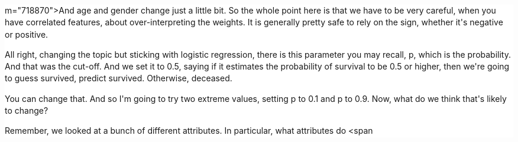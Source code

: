  m="718870">And</span> <span m="719410">age</span> <span m="719950">and</span>
  <span m="720850">gender</span> <span m="721270">change</span> <span
  m="721690">just</span> <span m="721960">a</span> <span
  m="722020">little</span> <span m="722290">bit.</span> <span
  m="724120">So</span> <span m="724300">the</span> <span m="724390">whole</span>
  <span m="724630">point</span> <span m="725050">here</span> <span
  m="725410">is</span> <span m="725650">that we</span> <span
  m="725770">have</span> <span m="725860">to</span> <span m="725950">be</span>
  <span m="726040">very</span> <span m="726370">careful,</span> <span
  m="726850">when</span> <span m="726940">you</span> <span
  m="727000">have</span> <span m="727120">correlated</span> <span
  m="727780">features,</span> <span m="728710">about</span> <span
  m="728980">over-interpreting</span> <span m="730000">the</span> <span
  m="730090">weights.</span> <span m="731590">It</span> <span
  m="731680">is</span> <span m="731860">generally</span> <span
  m="732580">pretty</span> <span m="732940">safe</span> <span
  m="733300">to</span> <span m="733450">rely</span> <span m="733840">on</span>
  <span m="733960">the</span> <span m="734050">sign,</span> <span
  m="734560">whether</span> <span m="734800">it's</span> <span
  m="734980">negative</span> <span m="736030">or</span> <span
  m="736180">positive.</span></p><p><span m="738160">All</span> <span
  m="738250">right,</span> <span m="740940">changing</span> <span
  m="741450">the</span> <span m="741570">topic</span> <span
  m="742050">but</span> <span m="742320">sticking</span> <span
  m="742740">with</span> <span m="742890">logistic</span> <span
  m="743460">regression,</span> <span m="745390">there</span> <span
  m="745660">is</span> <span m="745830">this</span> <span
  m="746010">parameter</span> <span m="746760">you</span> <span
  m="746940">may</span> <span m="747120">recall,</span> <span
  m="747750">p,</span> <span m="748200">which</span> <span m="748410">is</span>
  <span m="748560">the</span> <span m="748650">probability.</span> <span
  m="750342">And</span> <span m="750770">that</span> <span m="750950">was
  the</span> <span m="751380">cut-off.</span> <span m="752810">And</span> <span
  m="753010">we</span> <span m="753240">set</span> <span m="753530">it</span>
  <span m="753610">to</span> <span m="753800">0.5,</span> <span
  m="755150">saying</span> <span m="755500">if</span> <span m="755620">it</span>
  <span m="755720">estimates</span> <span m="756440">the</span> <span
  m="756530">probability</span> <span m="757190">of</span> <span
  m="757280">survival</span> <span m="758480">to</span> <span
  m="758630">be</span> <span m="759740">0.5</span> <span m="760400">or</span>
  <span m="760490">higher,</span> <span m="761660">then</span> <span
  m="761840">we're</span> <span m="761940">going</span> <span
  m="762030">to</span> <span m="762170">guess</span> <span
  m="762740">survived,</span> <span m="763580">predict</span> <span
  m="764060">survived.</span> <span m="765110">Otherwise,</span> <span
  m="766430">deceased.</span></p><p><span m="768440">You</span> <span
  m="768560">can</span> <span m="768740">change</span> <span
  m="769190">that.</span> <span m="771510">And</span> <span m="771570">so</span>
  <span m="772180">I'm</span> <span m="772320">going</span> <span
  m="772440">to</span> <span m="772500">try</span> <span m="772800">two</span>
  <span m="773070">extreme</span> <span m="773640">values,</span> <span
  m="776570">setting</span> <span m="777070">p</span> <span m="777300">to</span>
  <span m="777470">0.1</span> <span m="778830">and</span> <span m="779020">p
  to</span> <span m="779360">0.9.</span> <span m="784500">Now,</span> <span
  m="784580">what</span> <span m="784760">do</span> <span m="784820">we</span>
  <span m="785000">think</span> <span m="785420">that's</span> <span
  m="785780">likely</span> <span m="786290">to</span> <span
  m="786440">change?</span></p><p><span m="790620">Remember,</span> <span
  m="790850">we</span> <span m="791000">looked</span> <span m="791270">at</span>
  <span m="791360">a</span> <span m="791420">bunch</span> <span
  m="791750">of</span> <span m="791870">different</span> <span
  m="793010">attributes.</span> <span m="796740">In</span> <span
  m="796890">particular,</span> <span m="797550">what</span> <span
  m="797730">attributes</span> <span m="798000">do</span> <span